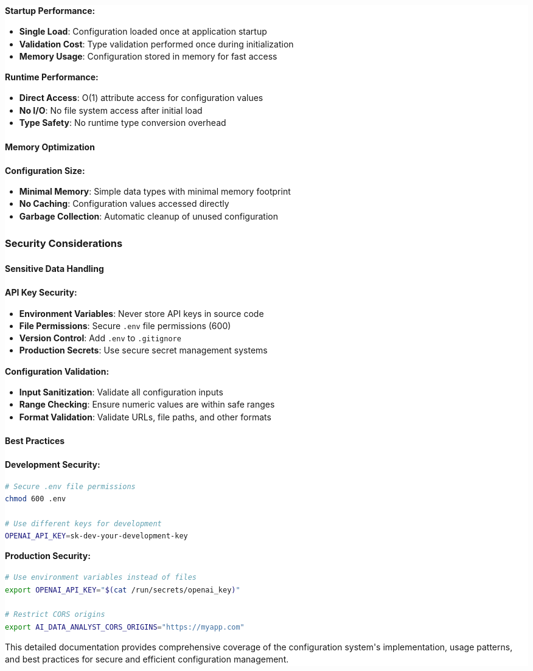 **Startup Performance:**
- **Single Load**: Configuration loaded once at application startup
- **Validation Cost**: Type validation performed once during initialization
- **Memory Usage**: Configuration stored in memory for fast access

**Runtime Performance:**
- **Direct Access**: O(1) attribute access for configuration values
- **No I/O**: No file system access after initial load
- **Type Safety**: No runtime type conversion overhead

#### Memory Optimization

**Configuration Size:**
- **Minimal Memory**: Simple data types with minimal memory footprint
- **No Caching**: Configuration values accessed directly
- **Garbage Collection**: Automatic cleanup of unused configuration

### Security Considerations

#### Sensitive Data Handling

**API Key Security:**
- **Environment Variables**: Never store API keys in source code
- **File Permissions**: Secure `.env` file permissions (600)
- **Version Control**: Add `.env` to `.gitignore`
- **Production Secrets**: Use secure secret management systems

**Configuration Validation:**
- **Input Sanitization**: Validate all configuration inputs
- **Range Checking**: Ensure numeric values are within safe ranges
- **Format Validation**: Validate URLs, file paths, and other formats

#### Best Practices

**Development Security:**
```bash
# Secure .env file permissions
chmod 600 .env

# Use different keys for development
OPENAI_API_KEY=sk-dev-your-development-key
```

**Production Security:**
```bash
# Use environment variables instead of files
export OPENAI_API_KEY="$(cat /run/secrets/openai_key)"

# Restrict CORS origins
export AI_DATA_ANALYST_CORS_ORIGINS="https://myapp.com"
```

This detailed documentation provides comprehensive coverage of the configuration system's implementation, usage patterns, and best practices for secure and efficient configuration management. 